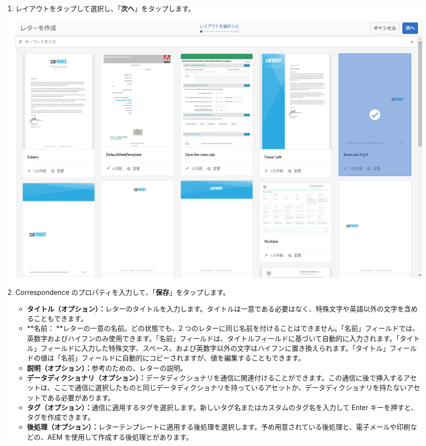 1. レイアウトをタップして選択し、「**次へ**」をタップします。

   ![レイアウトを選択してレターを作成する](assets/selectlayout.png)

1. Correspondence のプロパティを入力して、「**保存**」をタップします。

   * **タイトル（オプション）：**&#x200B;レターのタイトルを入力します。タイトルは一意である必要はなく、特殊文字や英語以外の文字を含めることもできます。
   * **名前： **&#x200B;レターの一意の名前。どの状態でも、2 つのレターに同じ名前を付けることはできません。「名前」フィールドでは、英数字およびハイフンのみ使用できます。「名前」フィールドは、タイトルフィールドに基づいて自動的に入力されます。「タイトル」フィールドに入力した特殊文字、スペース、および英数字以外の文字はハイフンに置き換えられます。「タイトル」フィールドの値は「名前」フィールドに自動的にコピーされますが、値を編集することもできます。
   * **説明（オプション）：**&#x200B;参考のための、レターの説明。
   * **データディクショナリ（オプション）：**&#x200B;データディクショナリを通信に関連付けることができます。この通信に後で挿入するアセットは、ここで通信に選択したものと同じデータディクショナリを持っているアセットか、データディクショナリを持たないアセットである必要があります。
   * **タグ（オプション）：**&#x200B;通信に適用するタグを選択します。新しいタグ名またはカスタムのタグ名を入力して Enter キーを押すと、タグを作成できます。
   * **後処理（オプション）：**&#x200B;レターテンプレートに適用する後処理を選択します。予め用意されている後処理と、電子メールや印刷などの、AEM を使用して作成する後処理とがあります。
